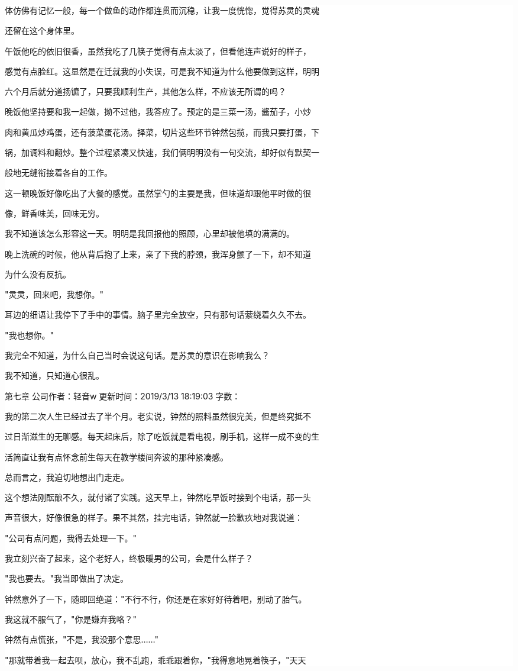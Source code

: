 体仿佛有记忆一般，每一个做鱼的动作都连贯而沉稳，让我一度恍惚，觉得苏灵的灵魂

还留在这个身体里。

午饭他吃的依旧很香，虽然我吃了几筷子觉得有点太淡了，但看他连声说好的样子，

感觉有点脸红。这显然是在迁就我的小失误，可是我不知道为什么他要做到这样，明明

六个月后就分道扬镳了，只要我顺利生产，其他怎么样，不应该无所谓的吗？

晚饭他坚持要和我一起做，拗不过他，我答应了。预定的是三菜一汤，酱茄子，小炒

肉和黄瓜炒鸡蛋，还有菠菜蛋花汤。择菜，切片这些环节钟然包揽，而我只要打蛋，下

锅，加调料和翻炒。整个过程紧凑又快速，我们俩明明没有一句交流，却好似有默契一

般地无缝衔接着各自的工作。

这一顿晚饭好像吃出了大餐的感觉。虽然掌勺的主要是我，但味道却跟他平时做的很

像，鲜香味美，回味无穷。

我不知道该怎么形容这一天。明明是我回报他的照顾，心里却被他填的满满的。

晚上洗碗的时候，他从背后抱了上来，亲了下我的脖颈，我浑身颤了一下，却不知道

为什么没有反抗。

"灵灵，回来吧，我想你。"

耳边的细语让我停下了手中的事情。脑子里完全放空，只有那句话萦绕着久久不去。

"我也想你。"

我完全不知道，为什么自己当时会说这句话。是苏灵的意识在影响我么？

我不知道，只知道心很乱。

第七章 公司作者：轻音w 更新时间：2019/3/13 18:19:03 字数：

我的第二次人生已经过去了半个月。老实说，钟然的照料虽然很完美，但是终究抵不

过日渐滋生的无聊感。每天起床后，除了吃饭就是看电视，刷手机，这样一成不变的生

活简直让我有点怀念前生每天在教学楼间奔波的那种紧凑感。

总而言之，我迫切地想出门走走。

这个想法刚酝酿不久，就付诸了实践。这天早上，钟然吃早饭时接到个电话，那一头

声音很大，好像很急的样子。果不其然，挂完电话，钟然就一脸歉疚地对我说道：

"公司有点问题，我得去处理一下。"

我立刻兴奋了起来，这个老好人，终极暖男的公司，会是什么样子？

"我也要去。"我当即做出了决定。

钟然意外了一下，随即回绝道："不行不行，你还是在家好好待着吧，别动了胎气。

我这就不服气了，"你是嫌弃我咯？"

钟然有点慌张，"不是，我没那个意思……"

"那就带着我一起去呗，放心，我不乱跑，乖乖跟着你，"我得意地晃着筷子，"天天

